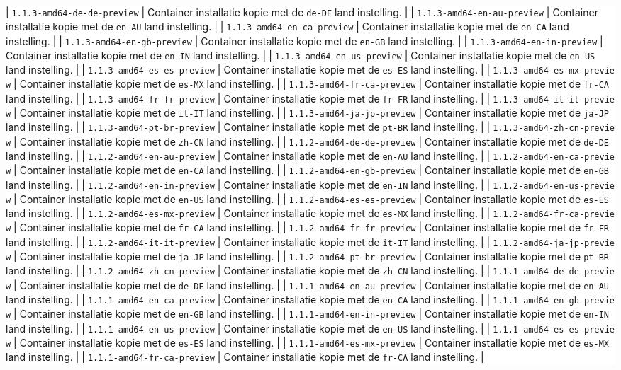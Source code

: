 | `1.1.3-amd64-de-de-preview` | Container installatie kopie met de `de-DE` land instelling. |
| `1.1.3-amd64-en-au-preview` | Container installatie kopie met de `en-AU` land instelling. |
| `1.1.3-amd64-en-ca-preview` | Container installatie kopie met de `en-CA` land instelling. |
| `1.1.3-amd64-en-gb-preview` | Container installatie kopie met de `en-GB` land instelling. |
| `1.1.3-amd64-en-in-preview` | Container installatie kopie met de `en-IN` land instelling. |
| `1.1.3-amd64-en-us-preview` | Container installatie kopie met de `en-US` land instelling. |
| `1.1.3-amd64-es-es-preview` | Container installatie kopie met de `es-ES` land instelling. |
| `1.1.3-amd64-es-mx-preview` | Container installatie kopie met de `es-MX` land instelling. |
| `1.1.3-amd64-fr-ca-preview` | Container installatie kopie met de `fr-CA` land instelling. |
| `1.1.3-amd64-fr-fr-preview` | Container installatie kopie met de `fr-FR` land instelling. |
| `1.1.3-amd64-it-it-preview` | Container installatie kopie met de `it-IT` land instelling. |
| `1.1.3-amd64-ja-jp-preview` | Container installatie kopie met de `ja-JP` land instelling. |
| `1.1.3-amd64-pt-br-preview` | Container installatie kopie met de `pt-BR` land instelling. |
| `1.1.3-amd64-zh-cn-preview` | Container installatie kopie met de `zh-CN` land instelling. |
| `1.1.2-amd64-de-de-preview` | Container installatie kopie met de `de-DE` land instelling. |
| `1.1.2-amd64-en-au-preview` | Container installatie kopie met de `en-AU` land instelling. |
| `1.1.2-amd64-en-ca-preview` | Container installatie kopie met de `en-CA` land instelling. |
| `1.1.2-amd64-en-gb-preview` | Container installatie kopie met de `en-GB` land instelling. |
| `1.1.2-amd64-en-in-preview` | Container installatie kopie met de `en-IN` land instelling. |
| `1.1.2-amd64-en-us-preview` | Container installatie kopie met de `en-US` land instelling. |
| `1.1.2-amd64-es-es-preview` | Container installatie kopie met de `es-ES` land instelling. |
| `1.1.2-amd64-es-mx-preview` | Container installatie kopie met de `es-MX` land instelling. |
| `1.1.2-amd64-fr-ca-preview` | Container installatie kopie met de `fr-CA` land instelling. |
| `1.1.2-amd64-fr-fr-preview` | Container installatie kopie met de `fr-FR` land instelling. |
| `1.1.2-amd64-it-it-preview` | Container installatie kopie met de `it-IT` land instelling. |
| `1.1.2-amd64-ja-jp-preview` | Container installatie kopie met de `ja-JP` land instelling. |
| `1.1.2-amd64-pt-br-preview` | Container installatie kopie met de `pt-BR` land instelling. |
| `1.1.2-amd64-zh-cn-preview` | Container installatie kopie met de `zh-CN` land instelling. |
| `1.1.1-amd64-de-de-preview` | Container installatie kopie met de `de-DE` land instelling. |
| `1.1.1-amd64-en-au-preview` | Container installatie kopie met de `en-AU` land instelling. |
| `1.1.1-amd64-en-ca-preview` | Container installatie kopie met de `en-CA` land instelling. |
| `1.1.1-amd64-en-gb-preview` | Container installatie kopie met de `en-GB` land instelling. |
| `1.1.1-amd64-en-in-preview` | Container installatie kopie met de `en-IN` land instelling. |
| `1.1.1-amd64-en-us-preview` | Container installatie kopie met de `en-US` land instelling. |
| `1.1.1-amd64-es-es-preview` | Container installatie kopie met de `es-ES` land instelling. |
| `1.1.1-amd64-es-mx-preview` | Container installatie kopie met de `es-MX` land instelling. |
| `1.1.1-amd64-fr-ca-preview` | Container installatie kopie met de `fr-CA` land instelling. |